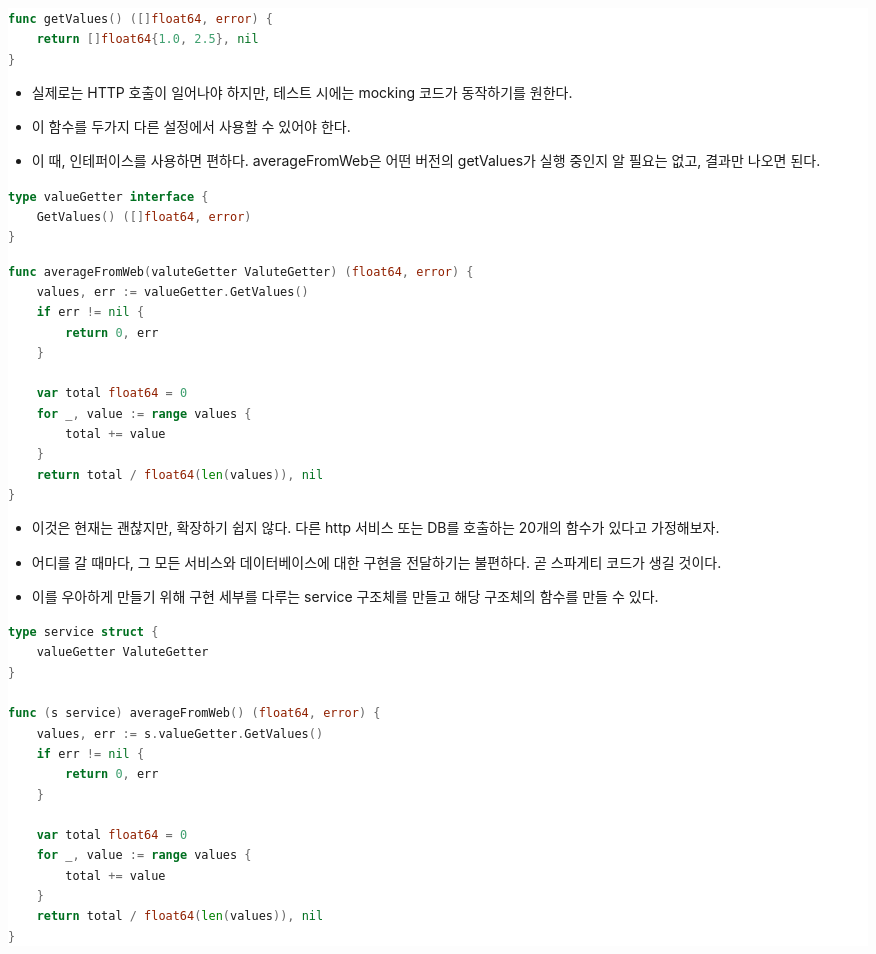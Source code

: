```go
func getValues() ([]float64, error) {
	return []float64{1.0, 2.5}, nil
}
```

- 실제로는 HTTP 호출이 일어나야 하지만, 테스트 시에는 mocking 코드가 동작하기를 원한다.

- 이 함수를 두가지 다른 설정에서 사용할 수 있어야 한다.

- 이 때, 인테퍼이스를 사용하면 편하다. averageFromWeb은 어떤 버전의 getValues가 실행 중인지 알 필요는 없고, 결과만 나오면 된다.

```go
type valueGetter interface {
	GetValues() ([]float64, error)
}
```

```go
func averageFromWeb(valuteGetter ValuteGetter) (float64, error) {
	values, err := valueGetter.GetValues()
	if err != nil {
		return 0, err
	}

	var total float64 = 0
	for _, value := range values {
		total += value
	}
	return total / float64(len(values)), nil
}
```

- 이것은 현재는 괜찮지만, 확장하기 쉽지 않다. 다른 http 서비스 또는 DB를 호출하는 20개의 함수가 있다고 가정해보자.

- 어디를 갈 때마다, 그 모든 서비스와 데이터베이스에 대한 구현을 전달하기는 불편하다. 곧 스파게티 코드가 생길 것이다.

- 이를 우아하게 만들기 위해 구현 세부를 다루는 service 구조체를 만들고 해당 구조체의 함수를 만들 수 있다.

```go
type service struct {
	valueGetter ValuteGetter
}

func (s service) averageFromWeb() (float64, error) {
	values, err := s.valueGetter.GetValues()
	if err != nil {
		return 0, err
	}

	var total float64 = 0
	for _, value := range values {
		total += value
	}
	return total / float64(len(values)), nil
}
```
